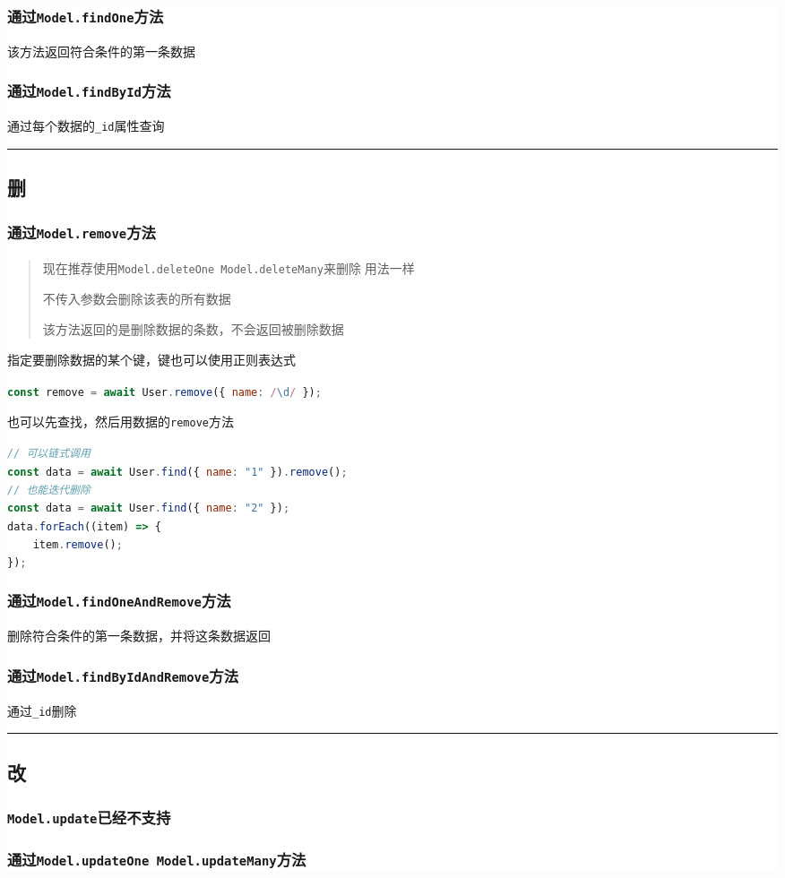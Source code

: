 

### 通过`Model.findOne`方法

该方法返回符合条件的第一条数据

### 通过`Model.findById`方法

通过每个数据的`_id`属性查询

---

## 删

### 通过`Model.remove`方法

> 现在推荐使用`Model.deleteOne Model.deleteMany`来删除 用法一样
>
> 不传入参数会删除该表的所有数据
>
> 该方法返回的是删除数据的条数，不会返回被删除数据

指定要删除数据的某个键，键也可以使用正则表达式

```javascript
const remove = await User.remove({ name: /\d/ });
```

也可以先查找，然后用数据的`remove`方法

```javascript
// 可以链式调用
const data = await User.find({ name: "1" }).remove();
// 也能迭代删除
const data = await User.find({ name: "2" });
data.forEach((item) => {
    item.remove();
});
```

### 通过`Model.findOneAndRemove`方法

删除符合条件的第一条数据，并将这条数据返回

### 通过`Model.findByIdAndRemove`方法

通过`_id`删除

---

## 改

### `Model.update`已经不支持

### 通过`Model.updateOne Model.updateMany`方法
